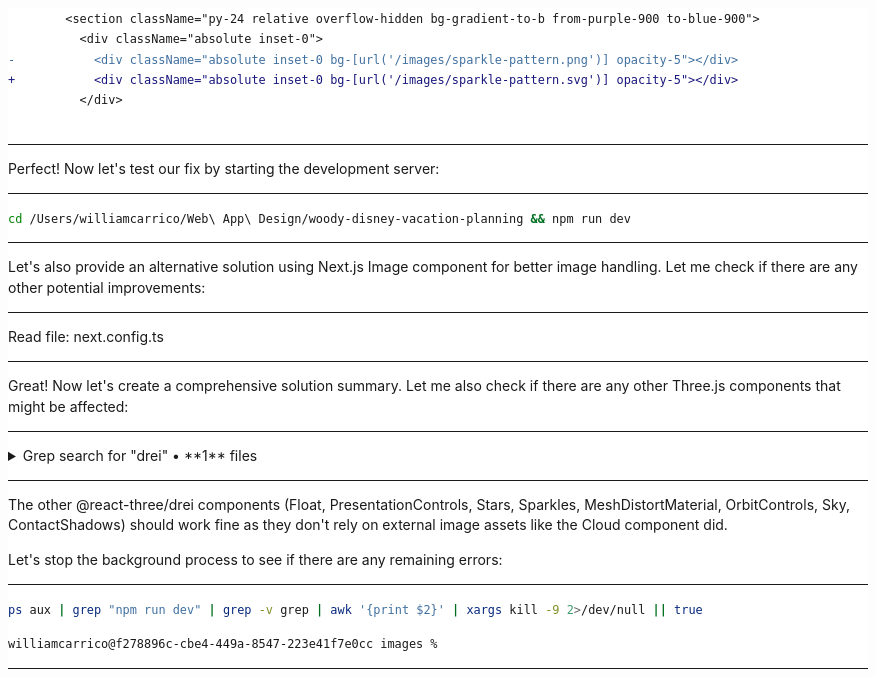 
```diff
        <section className="py-24 relative overflow-hidden bg-gradient-to-b from-purple-900 to-blue-900">
          <div className="absolute inset-0">
-           <div className="absolute inset-0 bg-[url('/images/sparkle-pattern.png')] opacity-5"></div>
+           <div className="absolute inset-0 bg-[url('/images/sparkle-pattern.svg')] opacity-5"></div>
          </div>
  
```

---

Perfect! Now let's test our fix by starting the development server:

---

```bash
cd /Users/williamcarrico/Web\ App\ Design/woody-disney-vacation-planning && npm run dev
```

---

Let's also provide an alternative solution using Next.js Image component for better image handling. Let me check if there are any other potential improvements:

---

Read file: next.config.ts

---

Great! Now let's create a comprehensive solution summary. Let me also check if there are any other Three.js components that might be affected:

---

<details><summary>Grep search for "drei" • **1** files</summary></details>

---

The other @react-three/drei components (Float, PresentationControls, Stars, Sparkles, MeshDistortMaterial, OrbitControls, Sky, ContactShadows) should work fine as they don't rely on external image assets like the Cloud component did.

Let's stop the background process to see if there are any remaining errors:

---

```bash
ps aux | grep "npm run dev" | grep -v grep | awk '{print $2}' | xargs kill -9 2>/dev/null || true
```

```
williamcarrico@f278896c-cbe4-449a-8547-223e41f7e0cc images % 

```

---